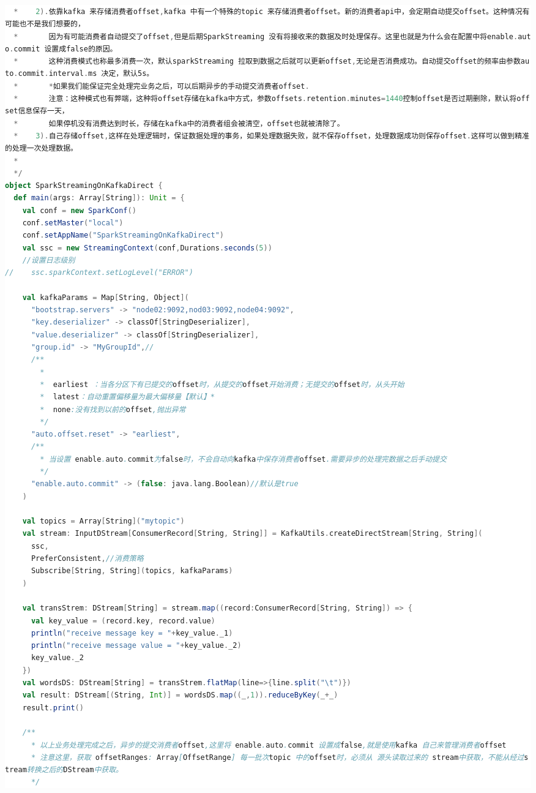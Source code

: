 ```scala
  *    2).依靠kafka 来存储消费者offset,kafka 中有一个特殊的topic 来存储消费者offset。新的消费者api中，会定期自动提交offset。这种情况有可能也不是我们想要的，
  *       因为有可能消费者自动提交了offset,但是后期SparkStreaming 没有将接收来的数据及时处理保存。这里也就是为什么会在配置中将enable.auto.commit 设置成false的原因。
  *       这种消费模式也称最多消费一次，默认sparkStreaming 拉取到数据之后就可以更新offset,无论是否消费成功。自动提交offset的频率由参数auto.commit.interval.ms 决定，默认5s。
  *       *如果我们能保证完全处理完业务之后，可以后期异步的手动提交消费者offset.
  *       注意：这种模式也有弊端，这种将offset存储在kafka中方式，参数offsets.retention.minutes=1440控制offset是否过期删除，默认将offset信息保存一天，
  *       如果停机没有消费达到时长，存储在kafka中的消费者组会被清空，offset也就被清除了。
  *    3).自己存储offset,这样在处理逻辑时，保证数据处理的事务，如果处理数据失败，就不保存offset，处理数据成功则保存offset.这样可以做到精准的处理一次处理数据。
  *
  */
object SparkStreamingOnKafkaDirect {
  def main(args: Array[String]): Unit = {
    val conf = new SparkConf()
    conf.setMaster("local")
    conf.setAppName("SparkStreamingOnKafkaDirect")
    val ssc = new StreamingContext(conf,Durations.seconds(5))
    //设置日志级别
//    ssc.sparkContext.setLogLevel("ERROR")

    val kafkaParams = Map[String, Object](
      "bootstrap.servers" -> "node02:9092,nod03:9092,node04:9092",
      "key.deserializer" -> classOf[StringDeserializer],
      "value.deserializer" -> classOf[StringDeserializer],
      "group.id" -> "MyGroupId",//
      /**
        *
        *  earliest ：当各分区下有已提交的offset时，从提交的offset开始消费；无提交的offset时，从头开始
        *  latest：自动重置偏移量为最大偏移量【默认】*
        *  none:没有找到以前的offset,抛出异常
        */
      "auto.offset.reset" -> "earliest",
      /**
        * 当设置 enable.auto.commit为false时，不会自动向kafka中保存消费者offset.需要异步的处理完数据之后手动提交
        */
      "enable.auto.commit" -> (false: java.lang.Boolean)//默认是true
    )

    val topics = Array[String]("mytopic")
    val stream: InputDStream[ConsumerRecord[String, String]] = KafkaUtils.createDirectStream[String, String](
      ssc,
      PreferConsistent,//消费策略
      Subscribe[String, String](topics, kafkaParams)
    )

    val transStrem: DStream[String] = stream.map((record:ConsumerRecord[String, String]) => {
      val key_value = (record.key, record.value)
      println("receive message key = "+key_value._1)
      println("receive message value = "+key_value._2)
      key_value._2
    })
    val wordsDS: DStream[String] = transStrem.flatMap(line=>{line.split("\t")})
    val result: DStream[(String, Int)] = wordsDS.map((_,1)).reduceByKey(_+_)
    result.print()

    /**
      * 以上业务处理完成之后，异步的提交消费者offset,这里将 enable.auto.commit 设置成false,就是使用kafka 自己来管理消费者offset
      * 注意这里，获取 offsetRanges: Array[OffsetRange] 每一批次topic 中的offset时，必须从 源头读取过来的 stream中获取，不能从经过stream转换之后的DStream中获取。
      */
```